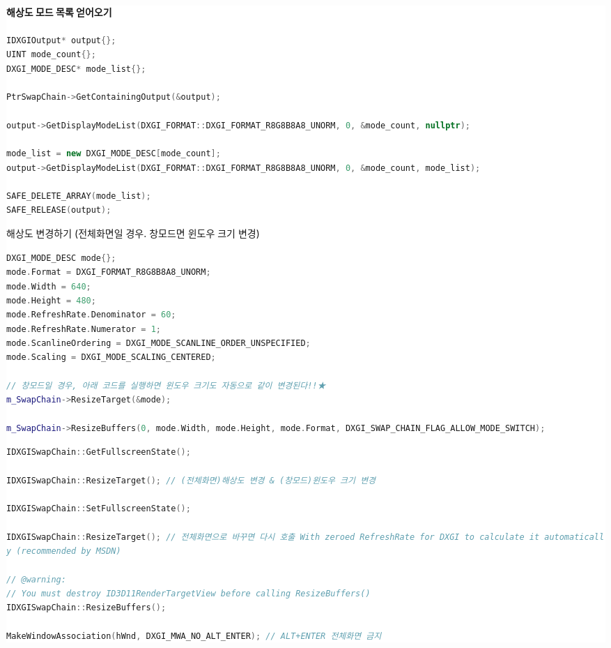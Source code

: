 

#### 해상도 모드 목록 얻어오기

```cpp
IDXGIOutput* output{};
UINT mode_count{};
DXGI_MODE_DESC* mode_list{};

PtrSwapChain->GetContainingOutput(&output);

output->GetDisplayModeList(DXGI_FORMAT::DXGI_FORMAT_R8G8B8A8_UNORM, 0, &mode_count, nullptr);

mode_list = new DXGI_MODE_DESC[mode_count];
output->GetDisplayModeList(DXGI_FORMAT::DXGI_FORMAT_R8G8B8A8_UNORM, 0, &mode_count, mode_list);

SAFE_DELETE_ARRAY(mode_list);
SAFE_RELEASE(output);
```

해상도 변경하기 (전체화면일 경우. 창모드면 윈도우 크기 변경)

```cpp
DXGI_MODE_DESC mode{};
mode.Format = DXGI_FORMAT_R8G8B8A8_UNORM;
mode.Width = 640;
mode.Height = 480;
mode.RefreshRate.Denominator = 60;
mode.RefreshRate.Numerator = 1;
mode.ScanlineOrdering = DXGI_MODE_SCANLINE_ORDER_UNSPECIFIED;
mode.Scaling = DXGI_MODE_SCALING_CENTERED;

// 창모드일 경우, 아래 코드를 실행하면 윈도우 크기도 자동으로 같이 변경된다!!★
m_SwapChain->ResizeTarget(&mode);

m_SwapChain->ResizeBuffers(0, mode.Width, mode.Height, mode.Format, DXGI_SWAP_CHAIN_FLAG_ALLOW_MODE_SWITCH);
```



```cpp
IDXGISwapChain::GetFullscreenState();

IDXGISwapChain::ResizeTarget(); // (전체화면)해상도 변경 & (창모드)윈도우 크기 변경

IDXGISwapChain::SetFullscreenState();

IDXGISwapChain::ResizeTarget(); // 전체화면으로 바꾸면 다시 호출 With zeroed RefreshRate for DXGI to calculate it automatically (recommended by MSDN)

// @warning:
// You must destroy ID3D11RenderTargetView before calling ResizeBuffers()
IDXGISwapChain::ResizeBuffers(); 

MakeWindowAssociation(hWnd, DXGI_MWA_NO_ALT_ENTER); // ALT+ENTER 전체화면 금지
```
